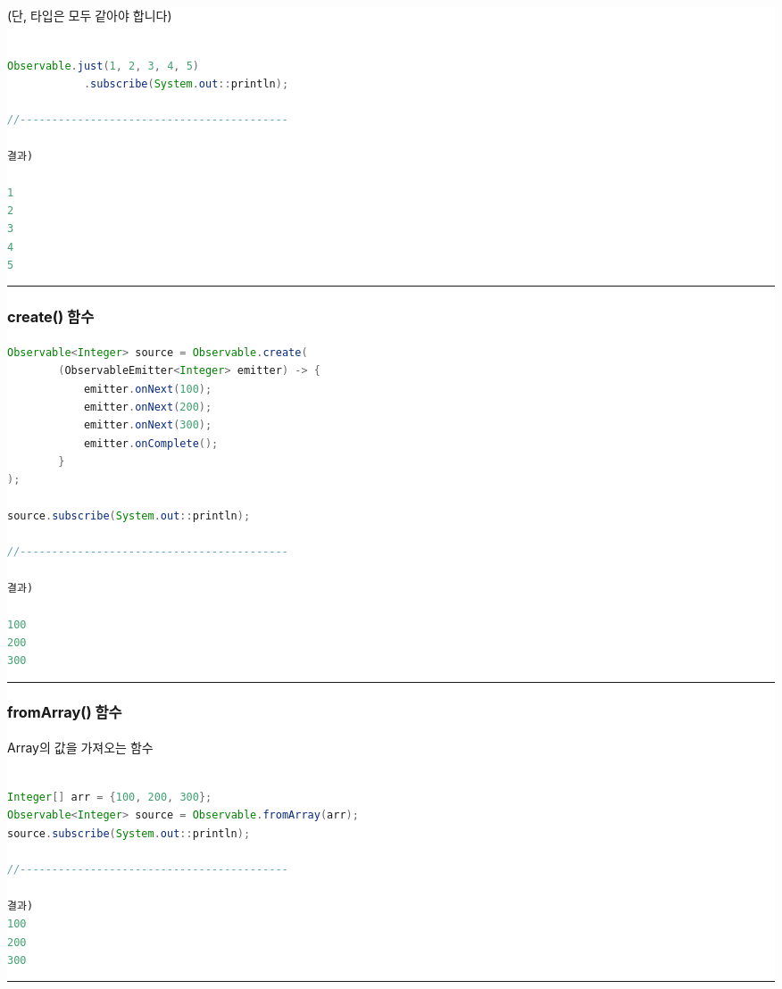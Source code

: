 (단, 타입은 모두 같아야 합니다)

```java

Observable.just(1, 2, 3, 4, 5)
            .subscribe(System.out::println);

//------------------------------------------
            
결과)

1
2
3
4
5

```

---

### create() 함수

```java
Observable<Integer> source = Observable.create(
        (ObservableEmitter<Integer> emitter) -> {
            emitter.onNext(100);
            emitter.onNext(200);
            emitter.onNext(300);
            emitter.onComplete();
        }
);

source.subscribe(System.out::println);

//------------------------------------------
            
결과)

100
200
300
```

---

### fromArray() 함수

Array의 값을 가져오는 함수

```java

Integer[] arr = {100, 200, 300};
Observable<Integer> source = Observable.fromArray(arr);
source.subscribe(System.out::println);

//------------------------------------------
            
결과)
100
200
300

```

---